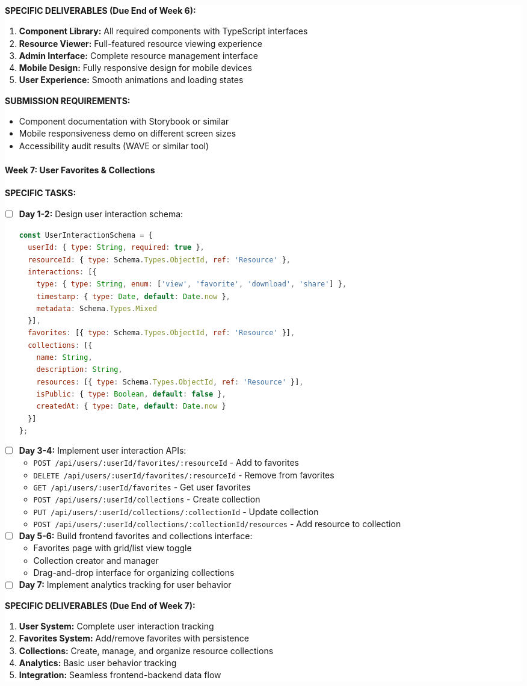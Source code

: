 **SPECIFIC DELIVERABLES (Due End of Week 6):**
1. **Component Library:** All required components with TypeScript interfaces
2. **Resource Viewer:** Full-featured resource viewing experience
3. **Admin Interface:** Complete resource management interface
4. **Mobile Design:** Fully responsive design for mobile devices
5. **User Experience:** Smooth animations and loading states

**SUBMISSION REQUIREMENTS:**
- Component documentation with Storybook or similar
- Mobile responsiveness demo on different screen sizes
- Accessibility audit results (WAVE or similar tool)

#### **Week 7: User Favorites & Collections**
**SPECIFIC TASKS:**
- [ ] **Day 1-2:** Design user interaction schema:
  ```javascript
  const UserInteractionSchema = {
    userId: { type: String, required: true },
    resourceId: { type: Schema.Types.ObjectId, ref: 'Resource' },
    interactions: [{
      type: { type: String, enum: ['view', 'favorite', 'download', 'share'] },
      timestamp: { type: Date, default: Date.now },
      metadata: Schema.Types.Mixed
    }],
    favorites: [{ type: Schema.Types.ObjectId, ref: 'Resource' }],
    collections: [{
      name: String,
      description: String,
      resources: [{ type: Schema.Types.ObjectId, ref: 'Resource' }],
      isPublic: { type: Boolean, default: false },
      createdAt: { type: Date, default: Date.now }
    }]
  };
  ```
- [ ] **Day 3-4:** Implement user interaction APIs:
  - `POST /api/users/:userId/favorites/:resourceId` - Add to favorites
  - `DELETE /api/users/:userId/favorites/:resourceId` - Remove from favorites
  - `GET /api/users/:userId/favorites` - Get user favorites
  - `POST /api/users/:userId/collections` - Create collection
  - `PUT /api/users/:userId/collections/:collectionId` - Update collection
  - `POST /api/users/:userId/collections/:collectionId/resources` - Add resource to collection
- [ ] **Day 5-6:** Build frontend favorites and collections interface:
  - Favorites page with grid/list view toggle
  - Collection creator and manager
  - Drag-and-drop interface for organizing collections
- [ ] **Day 7:** Implement analytics tracking for user behavior

**SPECIFIC DELIVERABLES (Due End of Week 7):**
1. **User System:** Complete user interaction tracking
2. **Favorites System:** Add/remove favorites with persistence
3. **Collections:** Create, manage, and organize resource collections
4. **Analytics:** Basic user behavior tracking
5. **Integration:** Seamless frontend-backend data flow
